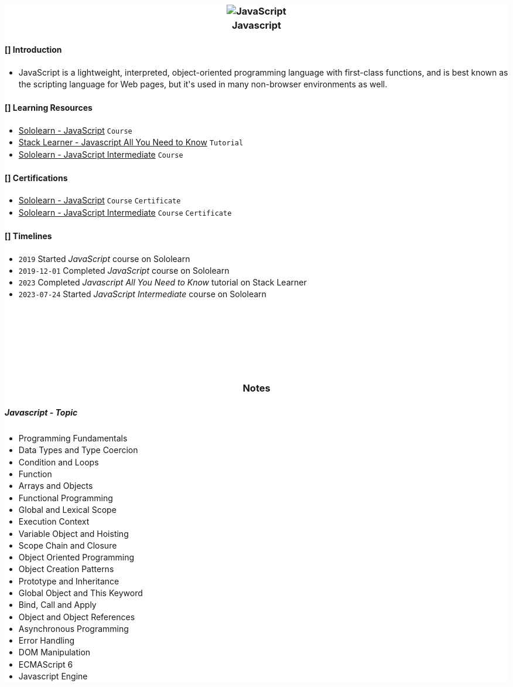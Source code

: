 <h3 align="center">
   <img src="https://cdn.iconscout.com/icon/free/png-512/javascript-2752148-2284965.png" alt="JavaScript" width="30" height="30"/>
   <br/>
   <strong>Javascript</strong>
</h3>

#### [] Introduction

- JavaScript is a lightweight, interpreted, object-oriented programming language with first-class functions, and is best known as the scripting language for Web pages, but it's used in many non-browser environments as well.

#### [] Learning Resources

- [Sololearn - JavaScript](https://www.sololearn.com/en/learn/courses/le-javascript) `Course`
- [Stack Learner - Javascript All You Need to Know](https://www.youtube.com/playlist?list=PL_XxuZqN0xVAu_dWUVFbscqZdTzE8t6Z1) `Tutorial`
- [Sololearn - JavaScript Intermediate](https://www.sololearn.com/en/learn/courses/javascript-intermediate) `Course`

#### [] Certifications

- [Sololearn - JavaScript](https://www.sololearn.com/certificates/CT-ANUVMBCE) `Course` `Certificate`
- [Sololearn - JavaScript Intermediate](https://www.sololearn.com/certificates/CC-XVJTPR9B) `Course` `Certificate`

#### [] Timelines

- `2019` Started _JavaScript_ course on Sololearn
- `2019-12-01` Completed _JavaScript_ course on Sololearn
- `2023` Completed _Javascript All You Need to Know_ tutorial on Stack Learner
- `2023-07-24` Started _JavaScript Intermediate_ course on Sololearn

<br/>
<br/>
<br/>
<br/>
<br/>
<h3 align="center">Notes</h3>

##### Javascript - Topic
- Programming Fundamentals
- Data Types and Type Coercion
- Condition and Loops
- Function
- Arrays and Objects
- Functional Programming
- Global and Lexical Scope
- Execution Context
- Variable Object and Hoisting
- Scope Chain and Closure
- Object Oriented Programming
- Object Creation Patterns
- Prototype and Inheritance
- Global Object and This Keyword
- Bind, Call and Apply
- Object and Object References
- Asynchronous Programming
- Error Handling
- DOM Manipulation
- ECMAScript 6
- Javascript Engine
